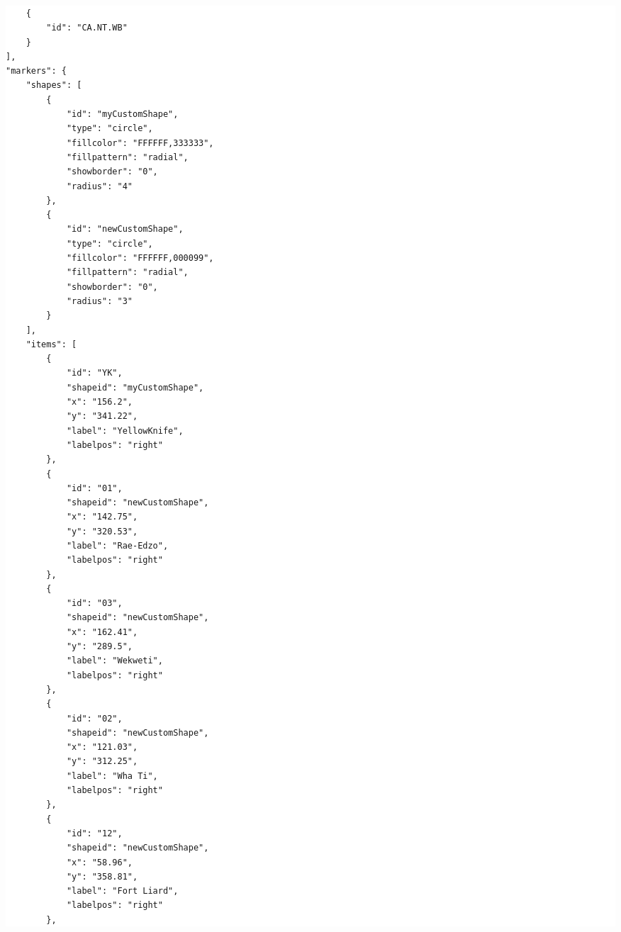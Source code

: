         {
            "id": "CA.NT.WB"
        }
    ],
    "markers": {
        "shapes": [
            {
                "id": "myCustomShape",
                "type": "circle",
                "fillcolor": "FFFFFF,333333",
                "fillpattern": "radial",
                "showborder": "0",
                "radius": "4"
            },
            {
                "id": "newCustomShape",
                "type": "circle",
                "fillcolor": "FFFFFF,000099",
                "fillpattern": "radial",
                "showborder": "0",
                "radius": "3"
            }
        ],
        "items": [
            {
                "id": "YK",
                "shapeid": "myCustomShape",
                "x": "156.2",
                "y": "341.22",
                "label": "YellowKnife",
                "labelpos": "right"
            },
            {
                "id": "01",
                "shapeid": "newCustomShape",
                "x": "142.75",
                "y": "320.53",
                "label": "Rae-Edzo",
                "labelpos": "right"
            },
            {
                "id": "03",
                "shapeid": "newCustomShape",
                "x": "162.41",
                "y": "289.5",
                "label": "Wekweti",
                "labelpos": "right"
            },
            {
                "id": "02",
                "shapeid": "newCustomShape",
                "x": "121.03",
                "y": "312.25",
                "label": "Wha Ti",
                "labelpos": "right"
            },
            {
                "id": "12",
                "shapeid": "newCustomShape",
                "x": "58.96",
                "y": "358.81",
                "label": "Fort Liard",
                "labelpos": "right"
            },